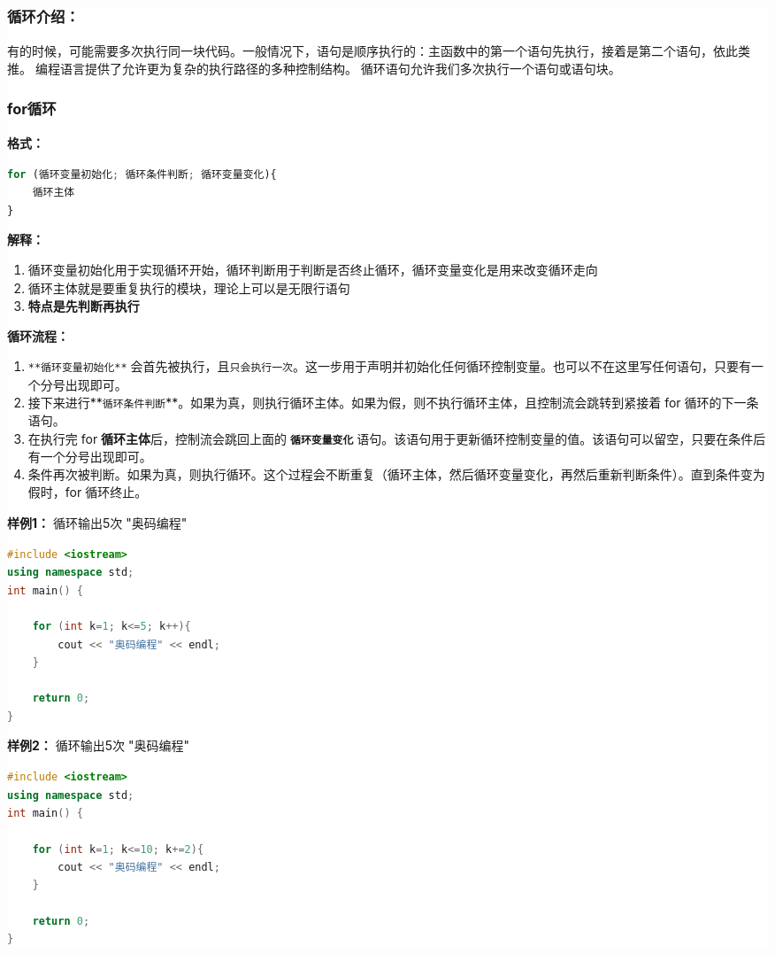

### 循环介绍：

有的时候，可能需要多次执行同一块代码。一般情况下，语句是顺序执行的：主函数中的第一个语句先执行，接着是第二个语句，依此类推。
编程语言提供了允许更为复杂的执行路径的多种控制结构。
循环语句允许我们多次执行一个语句或语句块。



### for循环

**格式：**

```python
for (循环变量初始化; 循环条件判断; 循环变量变化){
    循环主体
}
```



**解释：**

1. 循环变量初始化用于实现循环开始，循环判断用于判断是否终止循环，循环变量变化是用来改变循环走向
2. 循环主体就是要重复执行的模块，理论上可以是无限行语句
3. **特点是先判断再执行**

**循环流程：**

1. `**循环变量初始化**` 会首先被执行，且`只会执行一次`。这一步用于声明并初始化任何循环控制变量。也可以不在这里写任何语句，只要有一个分号出现即可。
2. 接下来进行**`循环条件判断`**。如果为真，则执行循环主体。如果为假，则不执行循环主体，且控制流会跳转到紧接着 for 循环的下一条语句。
3. 在执行完 for **循环主体**后，控制流会跳回上面的 **`循环变量变化`** 语句。该语句用于更新循环控制变量的值。该语句可以留空，只要在条件后有一个分号出现即可。
4. 条件再次被判断。如果为真，则执行循环。这个过程会不断重复（循环主体，然后循环变量变化，再然后重新判断条件）。直到条件变为假时，for 循环终止。

**样例1：** 循环输出5次 "奥码编程"

```c++
#include <iostream>
using namespace std;
int main() {
    
    for (int k=1; k<=5; k++){
        cout << "奥码编程" << endl;
    }
    
    return 0;
}
```



**样例2：** 循环输出5次 "奥码编程"

```c++
#include <iostream>
using namespace std;
int main() {
    
    for (int k=1; k<=10; k+=2){
        cout << "奥码编程" << endl;
    }
    
    return 0;
}
```
